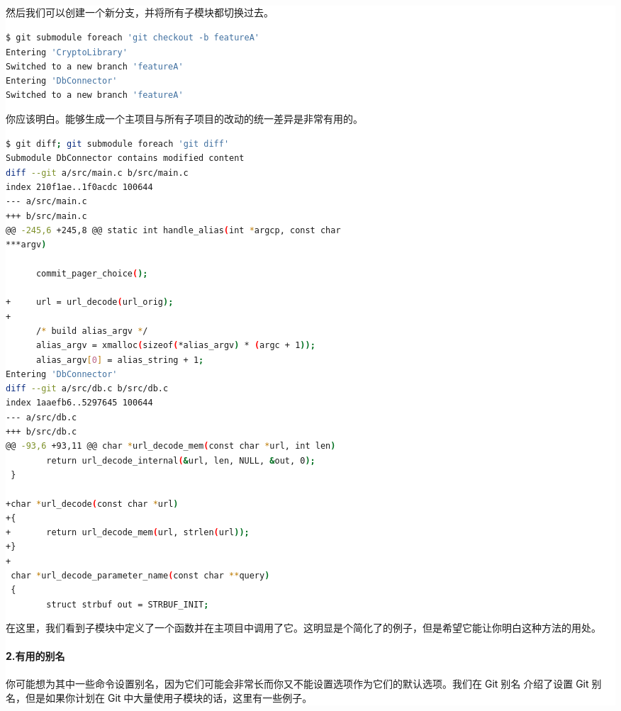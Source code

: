 然后我们可以创建一个新分支，并将所有子模块都切换过去。

```bash
$ git submodule foreach 'git checkout -b featureA'
Entering 'CryptoLibrary'
Switched to a new branch 'featureA'
Entering 'DbConnector'
Switched to a new branch 'featureA'
```

你应该明白。能够生成一个主项目与所有子项目的改动的统一差异是非常有用的。

```bash
$ git diff; git submodule foreach 'git diff'
Submodule DbConnector contains modified content
diff --git a/src/main.c b/src/main.c
index 210f1ae..1f0acdc 100644
--- a/src/main.c
+++ b/src/main.c
@@ -245,6 +245,8 @@ static int handle_alias(int *argcp, const char
***argv)

      commit_pager_choice();

+     url = url_decode(url_orig);
+
      /* build alias_argv */
      alias_argv = xmalloc(sizeof(*alias_argv) * (argc + 1));
      alias_argv[0] = alias_string + 1;
Entering 'DbConnector'
diff --git a/src/db.c b/src/db.c
index 1aaefb6..5297645 100644
--- a/src/db.c
+++ b/src/db.c
@@ -93,6 +93,11 @@ char *url_decode_mem(const char *url, int len)
        return url_decode_internal(&url, len, NULL, &out, 0);
 }

+char *url_decode(const char *url)
+{
+       return url_decode_mem(url, strlen(url));
+}
+
 char *url_decode_parameter_name(const char **query)
 {
        struct strbuf out = STRBUF_INIT;
```

在这里，我们看到子模块中定义了一个函数并在主项目中调用了它。这明显是个简化了的例子，但是希望它能让你明白这种方法的用处。

#### 2.有用的别名

你可能想为其中一些命令设置别名，因为它们可能会非常长而你又不能设置选项作为它们的默认选项。我们在 Git 别名 介绍了设置 Git 别名，但是如果你计划在 Git 中大量使用子模块的话，这里有一些例子。
